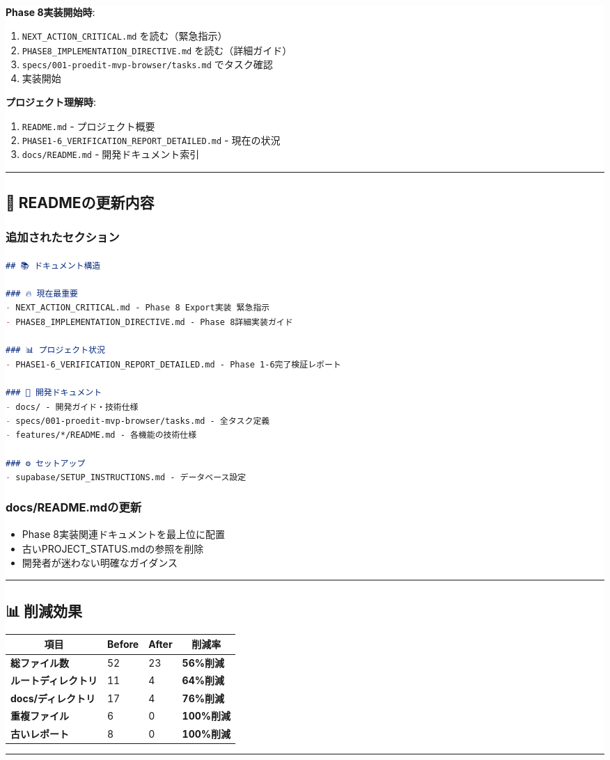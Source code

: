 **Phase 8実装開始時**:
1. `NEXT_ACTION_CRITICAL.md` を読む（緊急指示）
2. `PHASE8_IMPLEMENTATION_DIRECTIVE.md` を読む（詳細ガイド）
3. `specs/001-proedit-mvp-browser/tasks.md` でタスク確認
4. 実装開始

**プロジェクト理解時**:
1. `README.md` - プロジェクト概要
2. `PHASE1-6_VERIFICATION_REPORT_DETAILED.md` - 現在の状況
3. `docs/README.md` - 開発ドキュメント索引

---

## 🚀 READMEの更新内容

### **追加されたセクション**
```markdown
## 📚 ドキュメント構造

### 🔥 現在最重要
- NEXT_ACTION_CRITICAL.md - Phase 8 Export実装 緊急指示
- PHASE8_IMPLEMENTATION_DIRECTIVE.md - Phase 8詳細実装ガイド

### 📊 プロジェクト状況
- PHASE1-6_VERIFICATION_REPORT_DETAILED.md - Phase 1-6完了検証レポート

### 🔧 開発ドキュメント  
- docs/ - 開発ガイド・技術仕様
- specs/001-proedit-mvp-browser/tasks.md - 全タスク定義
- features/*/README.md - 各機能の技術仕様

### ⚙️ セットアップ
- supabase/SETUP_INSTRUCTIONS.md - データベース設定
```

### **docs/README.mdの更新**
- Phase 8実装関連ドキュメントを最上位に配置
- 古いPROJECT_STATUS.mdの参照を削除
- 開発者が迷わない明確なガイダンス

---

## 📊 削減効果

| 項目            | Before | After | 削減率       |
|-----------------|--------|-------|------------|
| **総ファイル数**    | 52     | 23    | **56%削減**  |
| **ルートディレクトリ**   | 11     | 4     | **64%削減**  |
| **docs/ディレクトリ** | 17     | 4     | **76%削減**  |
| **重複ファイル**    | 6      | 0     | **100%削減** |
| **古いレポート**     | 8      | 0     | **100%削減** |

---
